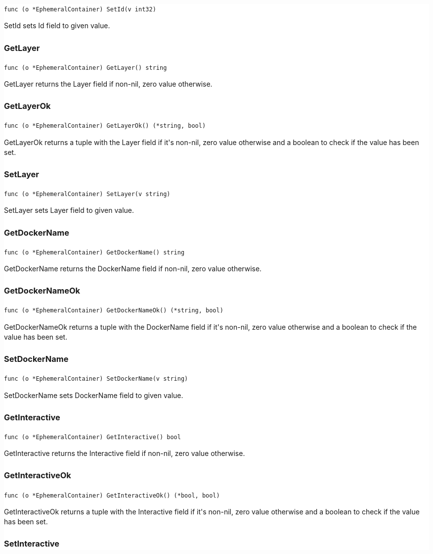 `func (o *EphemeralContainer) SetId(v int32)`

SetId sets Id field to given value.


### GetLayer

`func (o *EphemeralContainer) GetLayer() string`

GetLayer returns the Layer field if non-nil, zero value otherwise.

### GetLayerOk

`func (o *EphemeralContainer) GetLayerOk() (*string, bool)`

GetLayerOk returns a tuple with the Layer field if it's non-nil, zero value otherwise
and a boolean to check if the value has been set.

### SetLayer

`func (o *EphemeralContainer) SetLayer(v string)`

SetLayer sets Layer field to given value.


### GetDockerName

`func (o *EphemeralContainer) GetDockerName() string`

GetDockerName returns the DockerName field if non-nil, zero value otherwise.

### GetDockerNameOk

`func (o *EphemeralContainer) GetDockerNameOk() (*string, bool)`

GetDockerNameOk returns a tuple with the DockerName field if it's non-nil, zero value otherwise
and a boolean to check if the value has been set.

### SetDockerName

`func (o *EphemeralContainer) SetDockerName(v string)`

SetDockerName sets DockerName field to given value.


### GetInteractive

`func (o *EphemeralContainer) GetInteractive() bool`

GetInteractive returns the Interactive field if non-nil, zero value otherwise.

### GetInteractiveOk

`func (o *EphemeralContainer) GetInteractiveOk() (*bool, bool)`

GetInteractiveOk returns a tuple with the Interactive field if it's non-nil, zero value otherwise
and a boolean to check if the value has been set.

### SetInteractive
